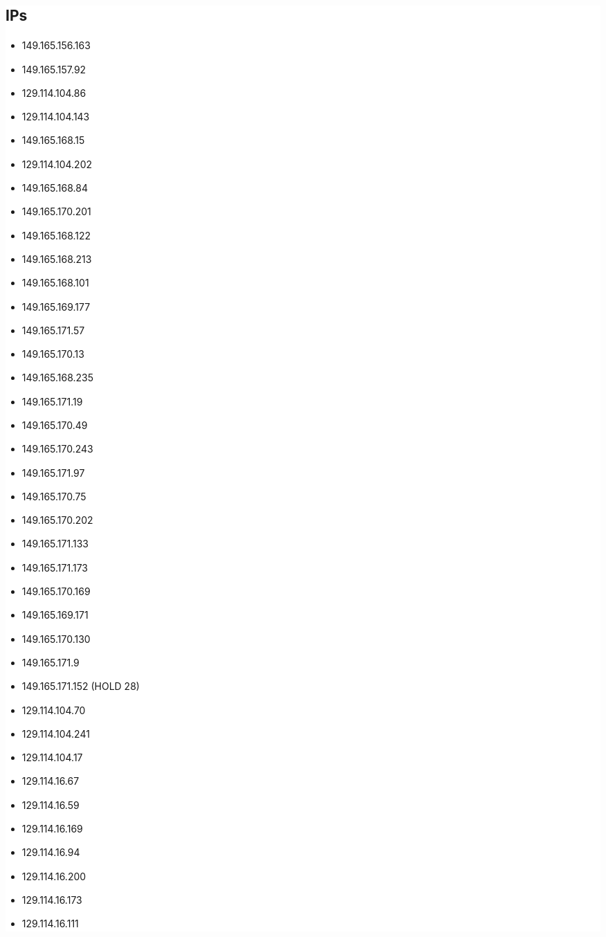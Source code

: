 
## IPs    
- 149.165.156.163  
- 149.165.157.92  

- 129.114.104.86   
- 129.114.104.143  

- 149.165.168.15  
- 129.114.104.202  

- 149.165.168.84  
- 149.165.170.201  

- 149.165.168.122  
- 149.165.168.213  


- 149.165.168.101  
- 149.165.169.177  

- 149.165.171.57  
- 149.165.170.13  

- 149.165.168.235  
- 149.165.171.19  

- 149.165.170.49  
- 149.165.170.243  

- 149.165.171.97  
- 149.165.170.75  


- 149.165.170.202  
- 149.165.171.133  

- 149.165.171.173  
- 149.165.170.169  

- 149.165.169.171  
- 149.165.170.130  

- 149.165.171.9  
- 149.165.171.152 (HOLD 28)

- 129.114.104.70  
- 129.114.104.241  

- 129.114.104.17  
- 129.114.16.67

- 129.114.16.59
- 129.114.16.169

- 129.114.16.94
- 129.114.16.200

- 129.114.16.173
- 129.114.16.111
